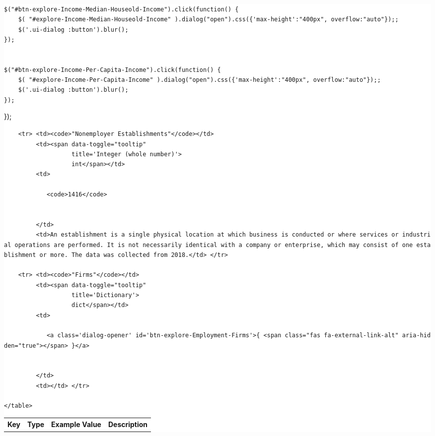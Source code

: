     $("#btn-explore-Income-Median-Houseold-Income").click(function() {
        $( "#explore-Income-Median-Houseold-Income" ).dialog("open").css({'max-height':"400px", overflow:"auto"});;
        $('.ui-dialog :button').blur();
    });
        
    
    $("#btn-explore-Income-Per-Capita-Income").click(function() {
        $( "#explore-Income-Per-Capita-Income" ).dialog("open").css({'max-height':"400px", overflow:"auto"});;
        $('.ui-dialog :button').blur();
    });
        
    
});
</script>

<div id='explore-Employment' title='Dictionary (2 keys)'>
    <table class='table table-sm table-striped table-bordered' >
        <tr> <th>Key</th> <th>Type</th> <th>Example Value</th> <th>Description</th></tr>
        
        <tr> <td><code>"Nonemployer Establishments"</code></td>
             <td><span data-toggle="tooltip"
                       title='Integer (whole number)'>
                       int</span></td> 
             <td>
             
                <code>1416</code>
             
                
             </td> 
             <td>An establishment is a single physical location at which business is conducted or where services or industrial operations are performed. It is not necessarily identical with a company or enterprise, which may consist of one establishment or more. The data was collected from 2018.</td> </tr>
        
        <tr> <td><code>"Firms"</code></td>
             <td><span data-toggle="tooltip"
                       title='Dictionary'>
                       dict</span></td> 
             <td>
             
                <a class='dialog-opener' id='btn-explore-Employment-Firms'>{ <span class="fas fa-external-link-alt" aria-hidden="true"></span> }</a>
             
                
             </td> 
             <td></td> </tr>
        
    </table>
</div>

    

    

<script>
$(document).ready(function() {
    $( "#explore-Employment" ).dialog({
      autoOpen: false,
      width: 'auto',
      create: function (event, ui) {
        // Set max-width
        $(this).parent().css("maxWidth", "600px");
      }
    });
    